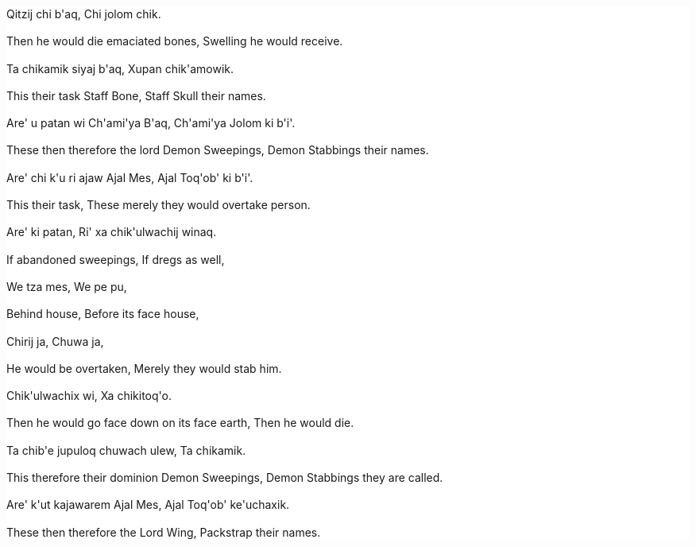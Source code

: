 Qitzij chi b'aq,
Chi jolom chik.

Then he would die emaciated bones,
Swelling he would receive.

Ta chikamik siyaj b'aq,
Xupan chik'amowik.

This their task Staff Bone,
Staff Skull their names.

Are' u patan wi Ch'ami'ya B'aq,
Ch'ami'ya Jolom ki b'i'.

These then therefore the lord Demon Sweepings,
Demon Stabbings their names.

Are' chi k'u ri ajaw Ajal Mes,
Ajal Toq'ob' ki b'i'.

This their task,
These merely they would overtake person.

Are' ki patan,
Ri' xa chik'ulwachij winaq.

If abandoned sweepings,
If dregs as well,

We tza mes,
We pe pu,

Behind house,
Before its face house,

Chirij ja,
Chuwa ja,

He would be overtaken,
Merely they would stab him.

Chik'ulwachix wi,
Xa chikitoq'o.

Then he would go face down on its face earth,
Then he would die.

Ta chib'e jupuloq chuwach ulew,
Ta chikamik.

This therefore their dominion Demon Sweepings,
Demon Stabbings they are called.

Are' k'ut kajawarem Ajal Mes,
Ajal Toq'ob' ke'uchaxik.

These then therefore the Lord Wing,
Packstrap their names.

